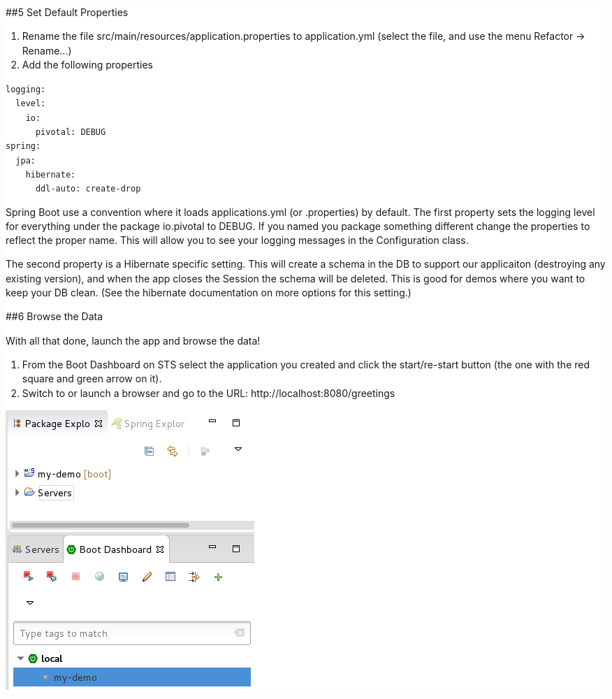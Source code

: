 ##5 Set Default Properties

1. Rename the file src/main/resources/application.properties to application.yml (select the file, and use the menu Refactor -> Rename...)
2. Add the following properties

```properties
logging:
  level:
    io:
      pivotal: DEBUG
spring:
  jpa:
    hibernate:
      ddl-auto: create-drop
```

Spring Boot use a convention where it loads applications.yml (or .properties) by default.  The first property sets the logging level for everything under the package io.pivotal to DEBUG.  If you named you package something different change the properties to reflect the proper name.  This will allow you to see your logging messages in the Configuration class.

The second property is a Hibernate specific setting.  This will create a schema in the DB to support our applicaiton (destroying any existing version), and when the app closes the Session the schema will be deleted.  This is good for demos where you want to keep your DB clean.  (See the hibernate documentation on more options for this setting.)

##6 Browse the Data

With all that done, launch the app and browse the data!

1. From the Boot Dashboard on STS select the application you created and click the start/re-start button (the one with the red square and green arrow on it).
2. Switch to or launch a browser and go to the URL: http://localhost:8080/greetings

![alt text](./img/boot-dashboard.png)
